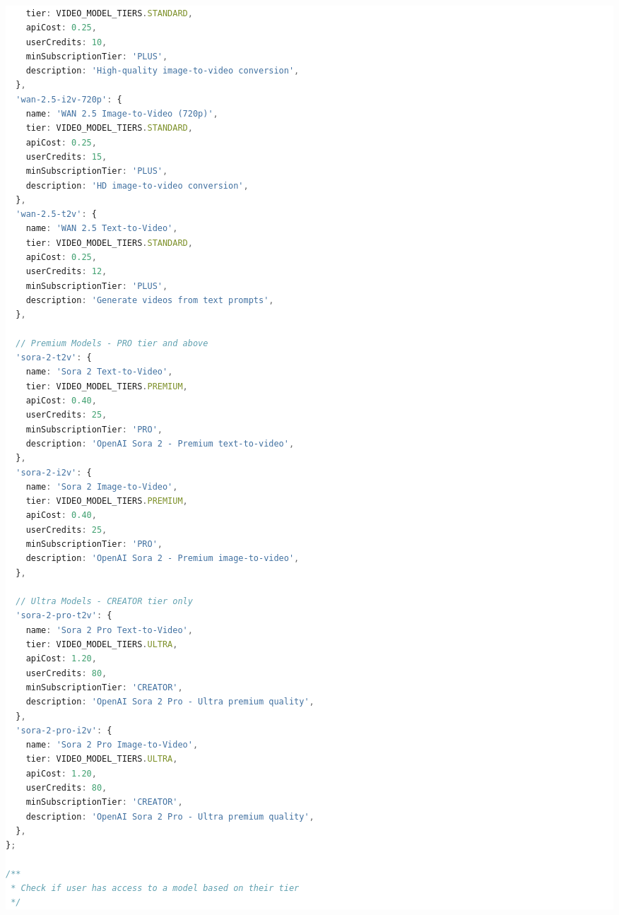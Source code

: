 ```typescript
    tier: VIDEO_MODEL_TIERS.STANDARD,
    apiCost: 0.25,
    userCredits: 10,
    minSubscriptionTier: 'PLUS',
    description: 'High-quality image-to-video conversion',
  },
  'wan-2.5-i2v-720p': {
    name: 'WAN 2.5 Image-to-Video (720p)',
    tier: VIDEO_MODEL_TIERS.STANDARD,
    apiCost: 0.25,
    userCredits: 15,
    minSubscriptionTier: 'PLUS',
    description: 'HD image-to-video conversion',
  },
  'wan-2.5-t2v': {
    name: 'WAN 2.5 Text-to-Video',
    tier: VIDEO_MODEL_TIERS.STANDARD,
    apiCost: 0.25,
    userCredits: 12,
    minSubscriptionTier: 'PLUS',
    description: 'Generate videos from text prompts',
  },

  // Premium Models - PRO tier and above
  'sora-2-t2v': {
    name: 'Sora 2 Text-to-Video',
    tier: VIDEO_MODEL_TIERS.PREMIUM,
    apiCost: 0.40,
    userCredits: 25,
    minSubscriptionTier: 'PRO',
    description: 'OpenAI Sora 2 - Premium text-to-video',
  },
  'sora-2-i2v': {
    name: 'Sora 2 Image-to-Video',
    tier: VIDEO_MODEL_TIERS.PREMIUM,
    apiCost: 0.40,
    userCredits: 25,
    minSubscriptionTier: 'PRO',
    description: 'OpenAI Sora 2 - Premium image-to-video',
  },

  // Ultra Models - CREATOR tier only
  'sora-2-pro-t2v': {
    name: 'Sora 2 Pro Text-to-Video',
    tier: VIDEO_MODEL_TIERS.ULTRA,
    apiCost: 1.20,
    userCredits: 80,
    minSubscriptionTier: 'CREATOR',
    description: 'OpenAI Sora 2 Pro - Ultra premium quality',
  },
  'sora-2-pro-i2v': {
    name: 'Sora 2 Pro Image-to-Video',
    tier: VIDEO_MODEL_TIERS.ULTRA,
    apiCost: 1.20,
    userCredits: 80,
    minSubscriptionTier: 'CREATOR',
    description: 'OpenAI Sora 2 Pro - Ultra premium quality',
  },
};

/**
 * Check if user has access to a model based on their tier
 */
```